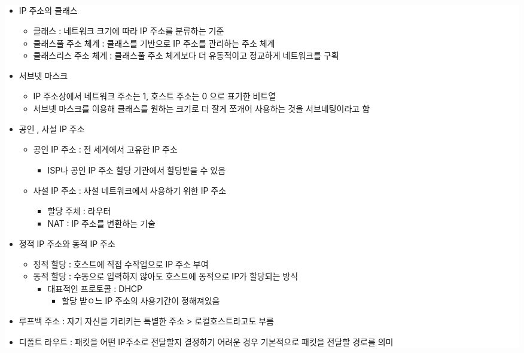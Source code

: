 - IP 주소의 클래스
  - 클래스 : 네트워크 크기에 따라 IP 주소를 분류하는 기준
  - 클래스풀 주소 체계 : 클래스를 기반으로 IP 주소를 관리하는 주소 체계
  - 클래스리스 주소 체계 : 클래스풀 주소 체계보다 더 유동적이고 정교하게 네트워크를 구획

    
- 서브넷 마스크
  - IP 주소상에서 네트워크 주소는 1, 호스트 주소는 0 으로 표기한 비트열
  - 서브넷 마스크를 이용해 클래스를 원하는 크기로 더 잘게 쪼개어 사용하는 것을 서브네팅이라고 함

- 공인 , 사설 IP 주소
  - 공인 IP 주소 : 전 세계에서 고유한 IP 주소
    - ISP나 공인 IP 주소 할당 기관에서 할당받을 수 있음
    
  - 사설 IP 주소 : 사설 네트워크에서 사용하기 위한 IP 주소
    - 할당 주체 : 라우터
    - NAT : IP 주소를 변환하는 기술

- 정적 IP 주소와 동적 IP 주소
  - 정적 할당 : 호스트에 직접 수작업으로 IP 주소 부여
  - 동적 할당 : 수동으로 입력하지 않아도 호스트에 동적으로 IP가 할당되는 방식
    - 대표적인 프로토콜 : DHCP
      - 할당 받ㅇ느 IP 주소의 사용기간이 정해져있음


- 루프백 주소 : 자기 자신을 가리키는 특별한 주소 > 로컬호스트라고도 부름
- 디폴트 라우트 : 패킷을 어떤 IP주소로 전달할지 결정하기 어려운 경우 기본적으로 패킷을 전달할 경로를 의미